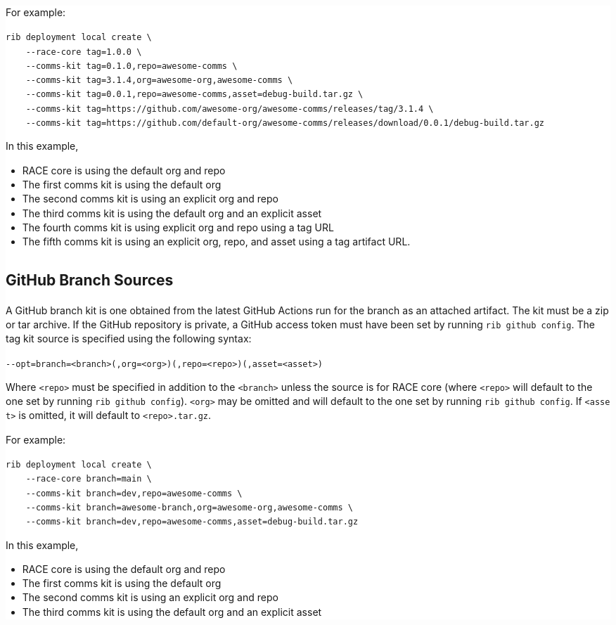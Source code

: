 For example:

```
rib deployment local create \
    --race-core tag=1.0.0 \
    --comms-kit tag=0.1.0,repo=awesome-comms \
    --comms-kit tag=3.1.4,org=awesome-org,awesome-comms \
    --comms-kit tag=0.0.1,repo=awesome-comms,asset=debug-build.tar.gz \
    --comms-kit tag=https://github.com/awesome-org/awesome-comms/releases/tag/3.1.4 \
    --comms-kit tag=https://github.com/default-org/awesome-comms/releases/download/0.0.1/debug-build.tar.gz
```

In this example,

* RACE core is using the default org and repo
* The first comms kit is using the default org
* The second comms kit is using an explicit org and repo
* The third comms kit is using the default org and an explicit asset
* The fourth comms kit is using explicit org and repo using a tag URL
* The fifth comms kit is using an explicit org, repo, and asset using a tag
  artifact URL.

## GitHub Branch Sources

A GitHub branch kit is one obtained from the latest GitHub Actions run for the
branch as an attached artifact. The kit must be a zip or tar archive. If the
GitHub repository is private, a GitHub access token must have been set by
running `rib github config`. The tag kit source is specified using the following
syntax:

```
--opt=branch=<branch>(,org=<org>)(,repo=<repo>)(,asset=<asset>)
```

Where `<repo>` must be specified in addition to the `<branch>` unless the source
is for RACE core (where `<repo>` will default to the one set by running
`rib github config`). `<org>` may be omitted and will default to the one set by
running `rib github config`. If `<asset>` is omitted, it will default to
`<repo>.tar.gz`.

For example:

```
rib deployment local create \
    --race-core branch=main \
    --comms-kit branch=dev,repo=awesome-comms \
    --comms-kit branch=awesome-branch,org=awesome-org,awesome-comms \
    --comms-kit branch=dev,repo=awesome-comms,asset=debug-build.tar.gz
```

In this example,

* RACE core is using the default org and repo
* The first comms kit is using the default org
* The second comms kit is using an explicit org and repo
* The third comms kit is using the default org and an explicit asset
